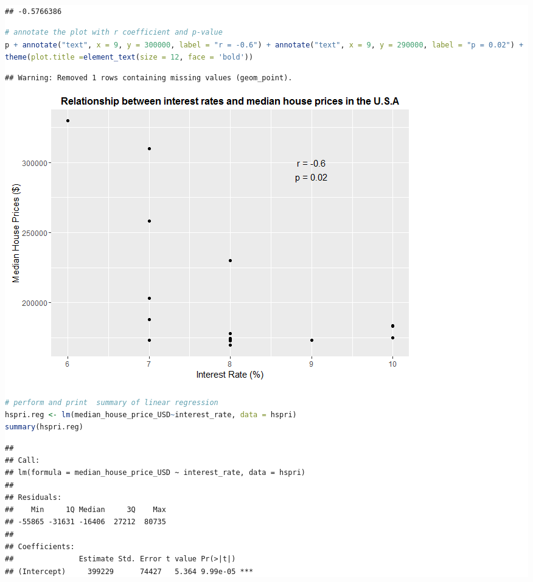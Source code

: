     ## -0.5766386

``` r
# annotate the plot with r coefficient and p-value 
p + annotate("text", x = 9, y = 300000, label = "r = -0.6") + annotate("text", x = 9, y = 290000, label = "p = 0.02") + theme(plot.title =element_text(size = 12, face = 'bold'))
```

    ## Warning: Removed 1 rows containing missing values (geom_point).

![](README_files/figure-markdown_github/house_prices-1.png)

``` r
# perform and print  summary of linear regression
hspri.reg <- lm(median_house_price_USD~interest_rate, data = hspri)
summary(hspri.reg)
```

    ## 
    ## Call:
    ## lm(formula = median_house_price_USD ~ interest_rate, data = hspri)
    ## 
    ## Residuals:
    ##    Min     1Q Median     3Q    Max 
    ## -55865 -31631 -16406  27212  80735 
    ## 
    ## Coefficients:
    ##               Estimate Std. Error t value Pr(>|t|)    
    ## (Intercept)     399229      74427   5.364 9.99e-05 ***